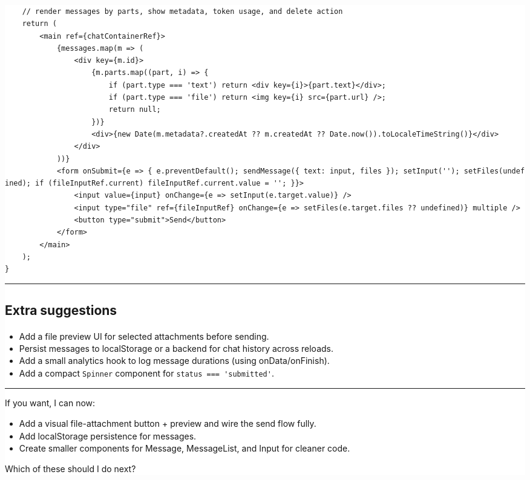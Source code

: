 ```tsx
	// render messages by parts, show metadata, token usage, and delete action
	return (
		<main ref={chatContainerRef}>
			{messages.map(m => (
				<div key={m.id}>
					{m.parts.map((part, i) => {
						if (part.type === 'text') return <div key={i}>{part.text}</div>;
						if (part.type === 'file') return <img key={i} src={part.url} />;
						return null;
					})}
					<div>{new Date(m.metadata?.createdAt ?? m.createdAt ?? Date.now()).toLocaleTimeString()}</div>
				</div>
			))}
			<form onSubmit={e => { e.preventDefault(); sendMessage({ text: input, files }); setInput(''); setFiles(undefined); if (fileInputRef.current) fileInputRef.current.value = ''; }}>
				<input value={input} onChange={e => setInput(e.target.value)} />
				<input type="file" ref={fileInputRef} onChange={e => setFiles(e.target.files ?? undefined)} multiple />
				<button type="submit">Send</button>
			</form>
		</main>
	);
}
```

---

## Extra suggestions

- Add a file preview UI for selected attachments before sending.
- Persist messages to localStorage or a backend for chat history across reloads.
- Add a small analytics hook to log message durations (using onData/onFinish).
- Add a compact `Spinner` component for `status === 'submitted'`.

---

If you want, I can now:
- Add a visual file-attachment button + preview and wire the send flow fully.
- Add localStorage persistence for messages.
- Create smaller components for Message, MessageList, and Input for cleaner code.

Which of these should I do next?


